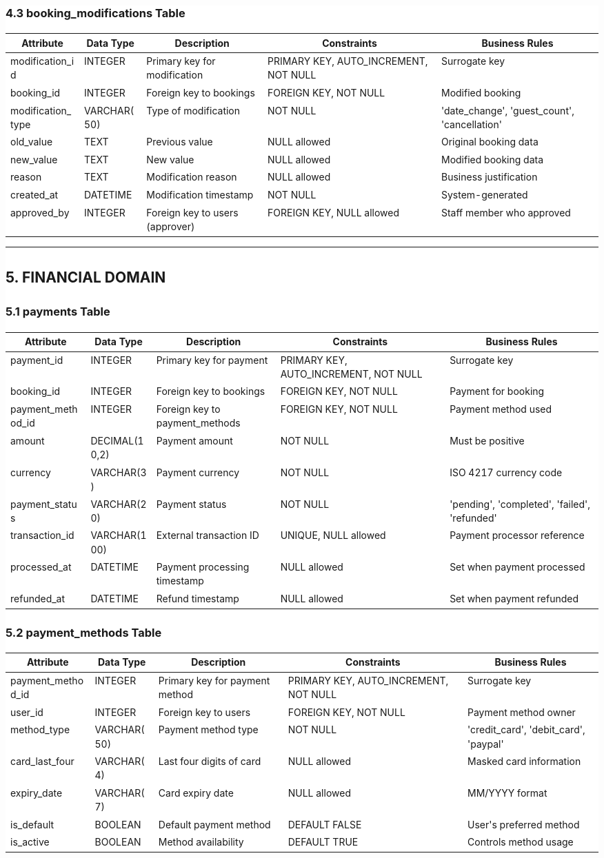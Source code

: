### 4.3 booking_modifications Table

| Attribute | Data Type | Description | Constraints | Business Rules |
|-----------|-----------|-------------|-------------|----------------|
| modification_id | INTEGER | Primary key for modification | PRIMARY KEY, AUTO_INCREMENT, NOT NULL | Surrogate key |
| booking_id | INTEGER | Foreign key to bookings | FOREIGN KEY, NOT NULL | Modified booking |
| modification_type | VARCHAR(50) | Type of modification | NOT NULL | 'date_change', 'guest_count', 'cancellation' |
| old_value | TEXT | Previous value | NULL allowed | Original booking data |
| new_value | TEXT | New value | NULL allowed | Modified booking data |
| reason | TEXT | Modification reason | NULL allowed | Business justification |
| created_at | DATETIME | Modification timestamp | NOT NULL | System-generated |
| approved_by | INTEGER | Foreign key to users (approver) | FOREIGN KEY, NULL allowed | Staff member who approved |

---

## 5. FINANCIAL DOMAIN

### 5.1 payments Table

| Attribute | Data Type | Description | Constraints | Business Rules |
|-----------|-----------|-------------|-------------|----------------|
| payment_id | INTEGER | Primary key for payment | PRIMARY KEY, AUTO_INCREMENT, NOT NULL | Surrogate key |
| booking_id | INTEGER | Foreign key to bookings | FOREIGN KEY, NOT NULL | Payment for booking |
| payment_method_id | INTEGER | Foreign key to payment_methods | FOREIGN KEY, NOT NULL | Payment method used |
| amount | DECIMAL(10,2) | Payment amount | NOT NULL | Must be positive |
| currency | VARCHAR(3) | Payment currency | NOT NULL | ISO 4217 currency code |
| payment_status | VARCHAR(20) | Payment status | NOT NULL | 'pending', 'completed', 'failed', 'refunded' |
| transaction_id | VARCHAR(100) | External transaction ID | UNIQUE, NULL allowed | Payment processor reference |
| processed_at | DATETIME | Payment processing timestamp | NULL allowed | Set when payment processed |
| refunded_at | DATETIME | Refund timestamp | NULL allowed | Set when payment refunded |

### 5.2 payment_methods Table

| Attribute | Data Type | Description | Constraints | Business Rules |
|-----------|-----------|-------------|-------------|----------------|
| payment_method_id | INTEGER | Primary key for payment method | PRIMARY KEY, AUTO_INCREMENT, NOT NULL | Surrogate key |
| user_id | INTEGER | Foreign key to users | FOREIGN KEY, NOT NULL | Payment method owner |
| method_type | VARCHAR(50) | Payment method type | NOT NULL | 'credit_card', 'debit_card', 'paypal' |
| card_last_four | VARCHAR(4) | Last four digits of card | NULL allowed | Masked card information |
| expiry_date | VARCHAR(7) | Card expiry date | NULL allowed | MM/YYYY format |
| is_default | BOOLEAN | Default payment method | DEFAULT FALSE | User's preferred method |
| is_active | BOOLEAN | Method availability | DEFAULT TRUE | Controls method usage |
